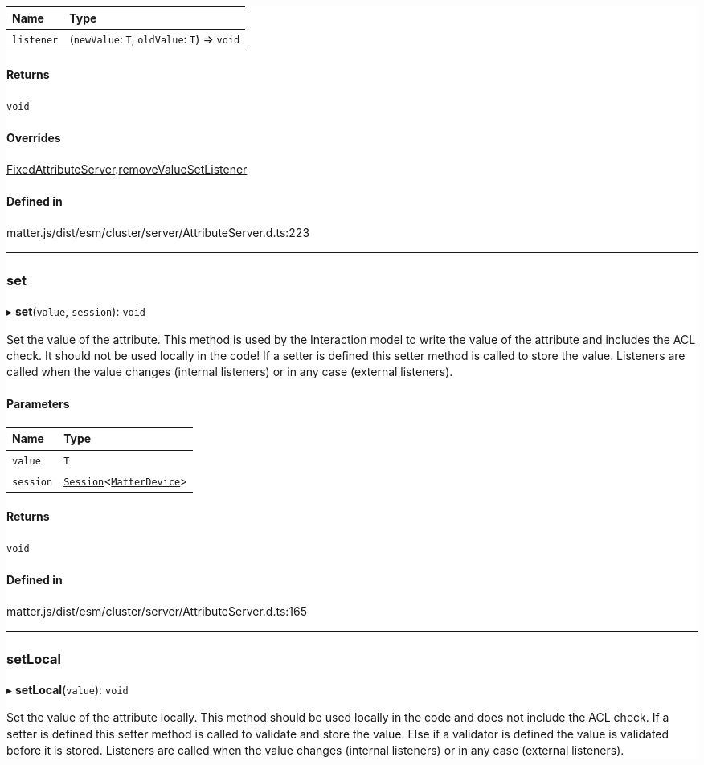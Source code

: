| Name | Type |
| :------ | :------ |
| `listener` | (`newValue`: `T`, `oldValue`: `T`) => `void` |

#### Returns

`void`

#### Overrides

[FixedAttributeServer](internal_.FixedAttributeServer.md).[removeValueSetListener](internal_.FixedAttributeServer.md#removevaluesetlistener)

#### Defined in

matter.js/dist/esm/cluster/server/AttributeServer.d.ts:223

___

### set

▸ **set**(`value`, `session`): `void`

Set the value of the attribute. This method is used by the Interaction model to write the value of the attribute
and includes the ACL check. It should not be used locally in the code!
If a setter is defined this setter method is called to store the value.
Listeners are called when the value changes (internal listeners) or in any case (external listeners).

#### Parameters

| Name | Type |
| :------ | :------ |
| `value` | `T` |
| `session` | [`Session`](internal_.Session.md)\<[`MatterDevice`](internal_.MatterDevice.md)\> |

#### Returns

`void`

#### Defined in

matter.js/dist/esm/cluster/server/AttributeServer.d.ts:165

___

### setLocal

▸ **setLocal**(`value`): `void`

Set the value of the attribute locally. This method should be used locally in the code and does not include the
ACL check.
If a setter is defined this setter method is called to validate and store the value.
Else if a validator is defined the value is validated before it is stored.
Listeners are called when the value changes (internal listeners) or in any case (external listeners).
